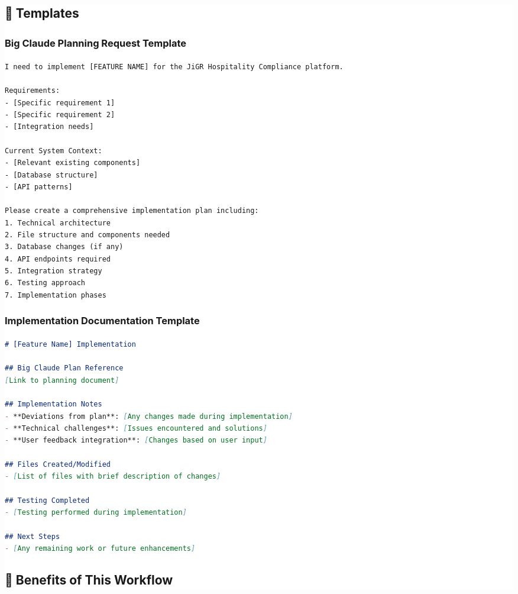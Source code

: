 ## 📝 Templates

### Big Claude Planning Request Template
```
I need to implement [FEATURE NAME] for the JiGR Hospitality Compliance platform.

Requirements:
- [Specific requirement 1]
- [Specific requirement 2]
- [Integration needs]

Current System Context:
- [Relevant existing components]
- [Database structure]
- [API patterns]

Please create a comprehensive implementation plan including:
1. Technical architecture
2. File structure and components needed
3. Database changes (if any)
4. API endpoints required
5. Integration strategy
6. Testing approach
7. Implementation phases
```

### Implementation Documentation Template
```markdown
# [Feature Name] Implementation

## Big Claude Plan Reference
[Link to planning document]

## Implementation Notes
- **Deviations from plan**: [Any changes made during implementation]
- **Technical challenges**: [Issues encountered and solutions]
- **User feedback integration**: [Changes based on user input]

## Files Created/Modified
- [List of files with brief description of changes]

## Testing Completed
- [Testing performed during implementation]

## Next Steps
- [Any remaining work or future enhancements]
```

## 🎯 Benefits of This Workflow
